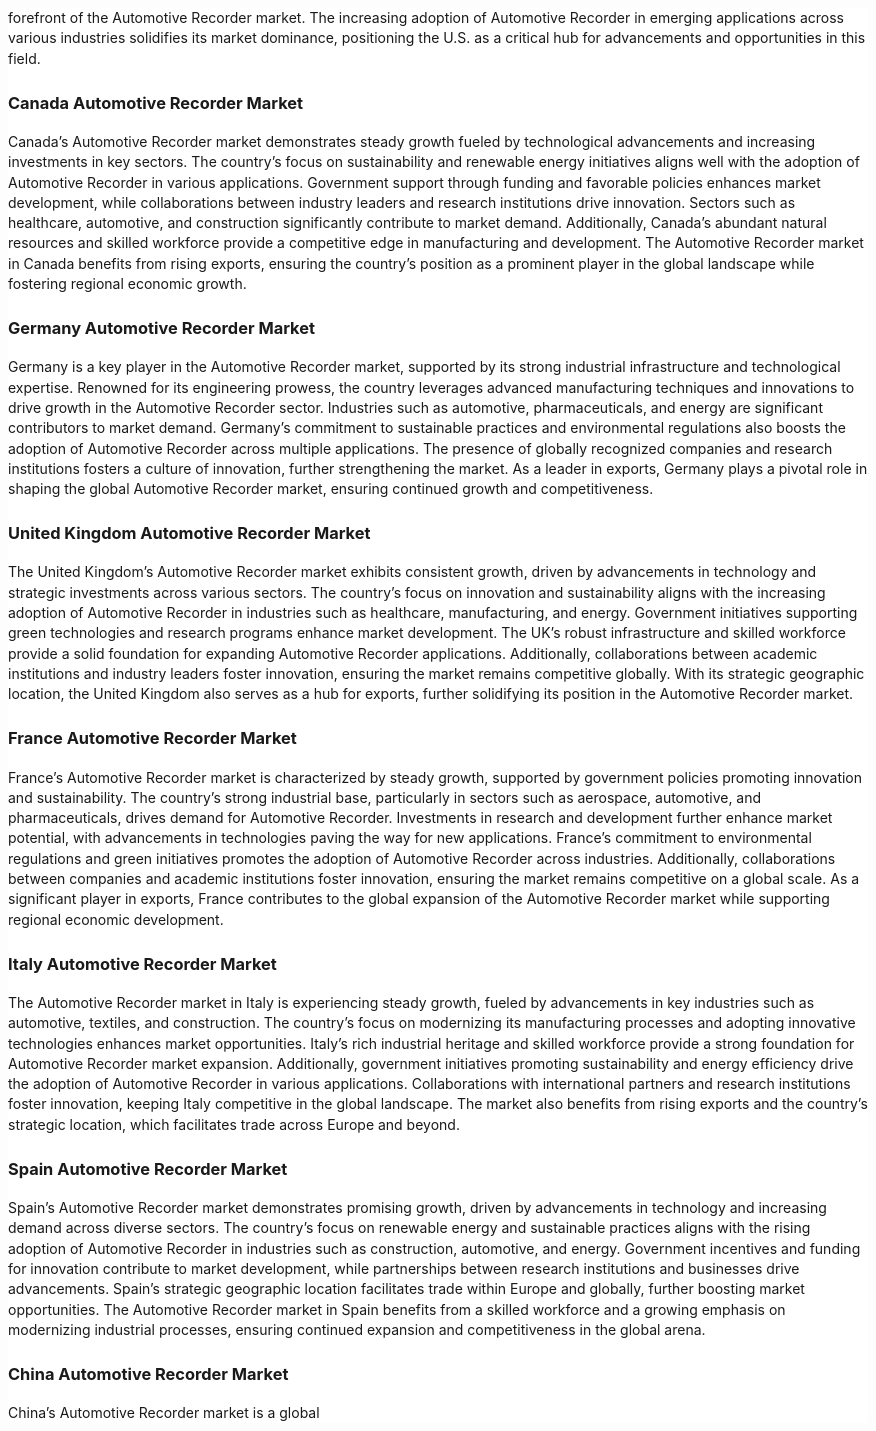 forefront of the Automotive Recorder market. The increasing adoption of Automotive Recorder in emerging applications across various industries solidifies its market dominance, positioning the U.S. as a critical hub for advancements and opportunities in this field.</p><h3>Canada Automotive Recorder Market</h3><p>Canada&rsquo;s Automotive Recorder market demonstrates steady growth fueled by technological advancements and increasing investments in key sectors. The country&rsquo;s focus on sustainability and renewable energy initiatives aligns well with the adoption of Automotive Recorder in various applications. Government support through funding and favorable policies enhances market development, while collaborations between industry leaders and research institutions drive innovation. Sectors such as healthcare, automotive, and construction significantly contribute to market demand. Additionally, Canada&rsquo;s abundant natural resources and skilled workforce provide a competitive edge in manufacturing and development. The Automotive Recorder market in Canada benefits from rising exports, ensuring the country&rsquo;s position as a prominent player in the global landscape while fostering regional economic growth.</p><h3>Germany Automotive Recorder Market</h3><p>Germany is a key player in the Automotive Recorder market, supported by its strong industrial infrastructure and technological expertise. Renowned for its engineering prowess, the country leverages advanced manufacturing techniques and innovations to drive growth in the Automotive Recorder sector. Industries such as automotive, pharmaceuticals, and energy are significant contributors to market demand. Germany&rsquo;s commitment to sustainable practices and environmental regulations also boosts the adoption of Automotive Recorder across multiple applications. The presence of globally recognized companies and research institutions fosters a culture of innovation, further strengthening the market. As a leader in exports, Germany plays a pivotal role in shaping the global Automotive Recorder market, ensuring continued growth and competitiveness.</p><h3>United Kingdom Automotive Recorder Market</h3><p>The United Kingdom&rsquo;s Automotive Recorder market exhibits consistent growth, driven by advancements in technology and strategic investments across various sectors. The country&rsquo;s focus on innovation and sustainability aligns with the increasing adoption of Automotive Recorder in industries such as healthcare, manufacturing, and energy. Government initiatives supporting green technologies and research programs enhance market development. The UK&rsquo;s robust infrastructure and skilled workforce provide a solid foundation for expanding Automotive Recorder applications. Additionally, collaborations between academic institutions and industry leaders foster innovation, ensuring the market remains competitive globally. With its strategic geographic location, the United Kingdom also serves as a hub for exports, further solidifying its position in the Automotive Recorder market.</p><h3>France Automotive Recorder Market</h3><p>France&rsquo;s Automotive Recorder market is characterized by steady growth, supported by government policies promoting innovation and sustainability. The country&rsquo;s strong industrial base, particularly in sectors such as aerospace, automotive, and pharmaceuticals, drives demand for Automotive Recorder. Investments in research and development further enhance market potential, with advancements in technologies paving the way for new applications. France&rsquo;s commitment to environmental regulations and green initiatives promotes the adoption of Automotive Recorder across industries. Additionally, collaborations between companies and academic institutions foster innovation, ensuring the market remains competitive on a global scale. As a significant player in exports, France contributes to the global expansion of the Automotive Recorder market while supporting regional economic development.</p><h3>Italy Automotive Recorder Market</h3><p>The Automotive Recorder market in Italy is experiencing steady growth, fueled by advancements in key industries such as automotive, textiles, and construction. The country&rsquo;s focus on modernizing its manufacturing processes and adopting innovative technologies enhances market opportunities. Italy&rsquo;s rich industrial heritage and skilled workforce provide a strong foundation for Automotive Recorder market expansion. Additionally, government initiatives promoting sustainability and energy efficiency drive the adoption of Automotive Recorder in various applications. Collaborations with international partners and research institutions foster innovation, keeping Italy competitive in the global landscape. The market also benefits from rising exports and the country&rsquo;s strategic location, which facilitates trade across Europe and beyond.</p><h3>Spain Automotive Recorder Market</h3><p>Spain&rsquo;s Automotive Recorder market demonstrates promising growth, driven by advancements in technology and increasing demand across diverse sectors. The country&rsquo;s focus on renewable energy and sustainable practices aligns with the rising adoption of Automotive Recorder in industries such as construction, automotive, and energy. Government incentives and funding for innovation contribute to market development, while partnerships between research institutions and businesses drive advancements. Spain&rsquo;s strategic geographic location facilitates trade within Europe and globally, further boosting market opportunities. The Automotive Recorder market in Spain benefits from a skilled workforce and a growing emphasis on modernizing industrial processes, ensuring continued expansion and competitiveness in the global arena.</p><h3>China Automotive Recorder Market</h3><p>China&rsquo;s Automotive Recorder market is a global